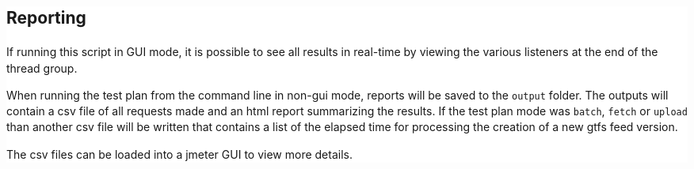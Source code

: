 ## Reporting

If running this script in GUI mode, it is possible to see all results in real-time by viewing the various listeners at the end of the thread group.

When running the test plan from the command line in non-gui mode, reports will be saved to the `output` folder.  The outputs will contain a csv file of all requests made and an html report summarizing the results.  If the test plan mode was `batch`, `fetch` or `upload` than another csv file will be written that contains a list of the elapsed time for processing the creation of a new gtfs feed version.

The csv files can be loaded into a jmeter GUI to view more details.
